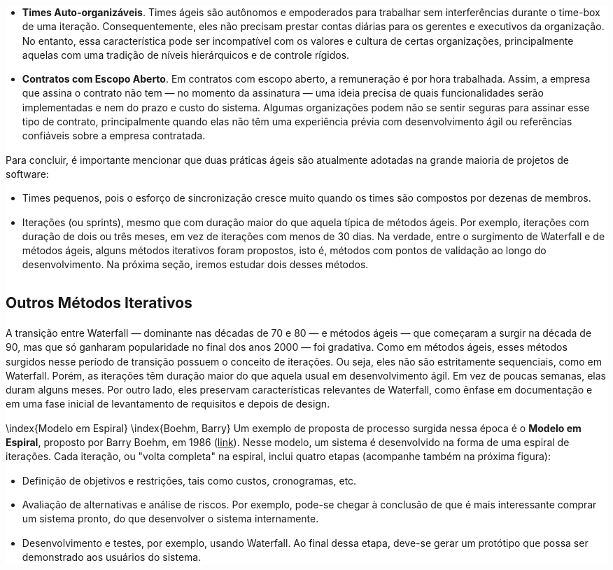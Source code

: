  * **Times Auto-organizáveis**. Times ágeis são autônomos e empoderados para trabalhar sem interferências durante o time-box de uma iteração. Consequentemente, eles não precisam prestar contas diárias para os gerentes e executivos da organização. No entanto, essa característica pode ser incompatível com os valores e cultura de certas organizações, principalmente aquelas com uma tradição de níveis hierárquicos e de controle rígidos.

 * **Contratos com Escopo Aberto**. Em contratos com escopo aberto, a remuneração é por hora trabalhada. Assim, a empresa que assina o contrato não tem — no momento da assinatura — uma ideia precisa de quais funcionalidades serão implementadas e nem do prazo e custo do sistema. Algumas organizações podem não se sentir seguras para assinar esse tipo de contrato, principalmente quando elas não têm uma experiência prévia com desenvolvimento ágil ou referências confiáveis sobre a empresa contratada.

Para concluir, é importante mencionar que duas práticas ágeis são
atualmente adotadas na grande maioria de projetos de software:

* Times pequenos, pois o esforço de sincronização cresce muito quando os times são compostos por dezenas de membros.

* Iterações (ou sprints), mesmo que com duração maior do que aquela típica de métodos ágeis. Por exemplo, iterações com duração de dois ou três meses, em vez de iterações com menos de 30 dias. Na verdade, entre o surgimento de Waterfall e de métodos ágeis, alguns métodos iterativos foram propostos, isto é, métodos com pontos de validação ao longo do desenvolvimento. Na próxima seção, iremos estudar dois desses métodos.

## Outros Métodos Iterativos

A transição entre Waterfall — dominante nas décadas de 70 e 80 —
e métodos ágeis — que começaram a surgir na década de 90, mas que só
ganharam popularidade no final dos anos 2000 — foi gradativa. Como
em métodos ágeis, esses métodos surgidos nesse período de transição
possuem o conceito de iterações. Ou seja, eles não são estritamente
sequenciais, como em Waterfall. Porém, as iterações têm duração maior do
que aquela usual em desenvolvimento ágil. Em vez de poucas semanas, elas
duram alguns meses. Por outro lado, eles preservam características
relevantes de Waterfall, como ênfase em documentação e em uma fase
inicial de levantamento de requisitos e depois de design.

\index{Modelo em Espiral}
\index{Boehm, Barry}
Um exemplo de proposta de processo surgida nessa época é o **Modelo em
Espiral**, proposto por Barry Boehm, em 1986
([link](https://doi.org/10.1145/12944.12948)). Nesse
modelo, um sistema é desenvolvido na forma de uma espiral de iterações.
Cada iteração, ou "volta completa" na espiral, inclui quatro etapas
(acompanhe também na próxima figura):

* Definição de objetivos e restrições, tais como custos, cronogramas,
     etc.

*  Avaliação de alternativas e análise de riscos. Por exemplo, pode-se
     chegar à conclusão de que é mais interessante comprar um sistema
     pronto, do que desenvolver o sistema internamente.

*  Desenvolvimento e testes, por exemplo, usando Waterfall. Ao final
     dessa etapa, deve-se gerar um protótipo que possa ser demonstrado
     aos usuários do sistema.
